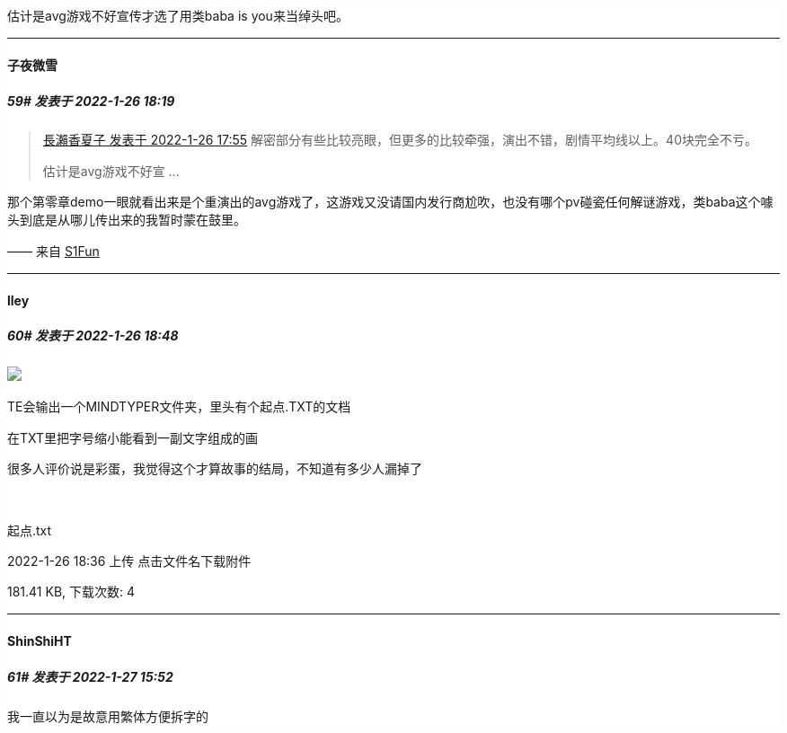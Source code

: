 估计是avg游戏不好宣传才选了用类baba is you来当绰头吧。

*****

####  子夜微雪  
##### 59#       发表于 2022-1-26 18:19

<blockquote><a href="httphttps://bbs.saraba1st.com/2b/forum.php?mod=redirect&amp;goto=findpost&amp;pid=54437519&amp;ptid=2048773" target="_blank">長瀨香夏子 发表于 2022-1-26 17:55</a>
解密部分有些比较亮眼，但更多的比较牵强，演出不错，剧情平均线以上。40块完全不亏。

估计是avg游戏不好宣 ...</blockquote>
那个第零章demo一眼就看出来是个重演出的avg游戏了，这游戏又没请国内发行商尬吹，也没有哪个pv碰瓷任何解谜游戏，类baba这个噱头到底是从哪儿传出来的我暂时蒙在鼓里。

—— 来自 [S1Fun](https://s1fun.koalcat.com)

*****

####  lley  
##### 60#       发表于 2022-1-26 18:48

<img src="https://static.saraba1st.com/image/smiley/face2017/067.png" referrerpolicy="no-referrer">

TE会输出一个MINDTYPER文件夹，里头有个起点.TXT的文档

在TXT里把字号缩小能看到一副文字组成的画

很多人评价说是彩蛋，我觉得这个才算故事的结局，不知道有多少人漏掉了

<img alt="" border="0" class="vm" src="https://static.saraba1st.com/image/filetype/text.gif" referrerpolicy="no-referrer">

起点.txt

2022-1-26 18:36 上传
点击文件名下载附件

181.41 KB, 下载次数: 4



*****

####  ShinShiHT  
##### 61#       发表于 2022-1-27 15:52

我一直以为是故意用繁体方便拆字的

